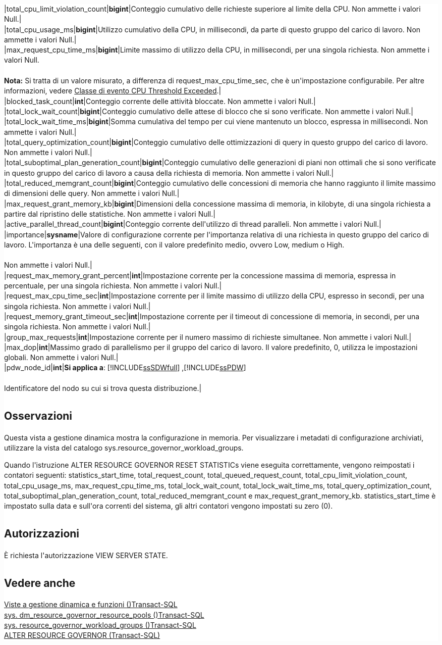|total_cpu_limit_violation_count|**bigint**|Conteggio cumulativo delle richieste superiore al limite della CPU. Non ammette i valori Null.|  
|total_cpu_usage_ms|**bigint**|Utilizzo cumulativo della CPU, in millisecondi, da parte di questo gruppo del carico di lavoro. Non ammette i valori Null.|  
|max_request_cpu_time_ms|**bigint**|Limite massimo di utilizzo della CPU, in millisecondi, per una singola richiesta. Non ammette i valori Null.<br /><br /> **Nota:** Si tratta di un valore misurato, a differenza di request_max_cpu_time_sec, che è un'impostazione configurabile. Per altre informazioni, vedere [Classe di evento CPU Threshold Exceeded](../../relational-databases/event-classes/cpu-threshold-exceeded-event-class.md).|  
|blocked_task_count|**int**|Conteggio corrente delle attività bloccate. Non ammette i valori Null.|  
|total_lock_wait_count|**bigint**|Conteggio cumulativo delle attese di blocco che si sono verificate. Non ammette i valori Null.|  
|total_lock_wait_time_ms|**bigint**|Somma cumulativa del tempo per cui viene mantenuto un blocco, espressa in millisecondi. Non ammette i valori Null.|  
|total_query_optimization_count|**bigint**|Conteggio cumulativo delle ottimizzazioni di query in questo gruppo del carico di lavoro. Non ammette i valori Null.|  
|total_suboptimal_plan_generation_count|**bigint**|Conteggio cumulativo delle generazioni di piani non ottimali che si sono verificate in questo gruppo del carico di lavoro a causa della richiesta di memoria. Non ammette i valori Null.|  
|total_reduced_memgrant_count|**bigint**|Conteggio cumulativo delle concessioni di memoria che hanno raggiunto il limite massimo di dimensioni delle query. Non ammette i valori Null.|  
|max_request_grant_memory_kb|**bigint**|Dimensioni della concessione massima di memoria, in kilobyte, di una singola richiesta a partire dal ripristino delle statistiche. Non ammette i valori Null.|  
|active_parallel_thread_count|**bigint**|Conteggio corrente dell'utilizzo di thread paralleli. Non ammette i valori Null.|  
|importance|**sysname**|Valore di configurazione corrente per l'importanza relativa di una richiesta in questo gruppo del carico di lavoro. L'importanza è una delle seguenti, con il valore predefinito medio, ovvero Low, medium o High.<br /><br /> Non ammette i valori Null.|  
|request_max_memory_grant_percent|**int**|Impostazione corrente per la concessione massima di memoria, espressa in percentuale, per una singola richiesta. Non ammette i valori Null.|  
|request_max_cpu_time_sec|**int**|Impostazione corrente per il limite massimo di utilizzo della CPU, espresso in secondi, per una singola richiesta. Non ammette i valori Null.|  
|request_memory_grant_timeout_sec|**int**|Impostazione corrente per il timeout di concessione di memoria, in secondi, per una singola richiesta. Non ammette i valori Null.|  
|group_max_requests|**int**|Impostazione corrente per il numero massimo di richieste simultanee. Non ammette i valori Null.|  
|max_dop|**int**|Massimo grado di parallelismo per il gruppo del carico di lavoro. Il valore predefinito, 0, utilizza le impostazioni globali. Non ammette i valori Null.|  
|pdw_node_id|**int**|**Si applica a**: [!INCLUDE[ssSDWfull](../../includes/sssdwfull-md.md)] ,[!INCLUDE[ssPDW](../../includes/sspdw-md.md)]<br /><br /> Identificatore del nodo su cui si trova questa distribuzione.|  
  
## <a name="remarks"></a>Osservazioni  
 Questa vista a gestione dinamica mostra la configurazione in memoria. Per visualizzare i metadati di configurazione archiviati, utilizzare la vista del catalogo sys.resource_governor_workload_groups.  
  
 Quando l'istruzione ALTER RESOURCE GOVERNOR RESET STATISTICs viene eseguita correttamente, vengono reimpostati i contatori seguenti: statistics_start_time, total_request_count, total_queued_request_count, total_cpu_limit_violation_count, total_cpu_usage_ms, max_request_cpu_time_ms, total_lock_wait_count, total_lock_wait_time_ms, total_query_optimization_count, total_suboptimal_plan_generation_count, total_reduced_memgrant_count e max_request_grant_memory_kb. statistics_start_time è impostato sulla data e sull'ora correnti del sistema, gli altri contatori vengono impostati su zero (0).  
  
## <a name="permissions"></a>Autorizzazioni  
 È richiesta l'autorizzazione VIEW SERVER STATE.  
  
## <a name="see-also"></a>Vedere anche  
 [Viste a gestione dinamica e funzioni &#40;&#41;Transact-SQL](~/relational-databases/system-dynamic-management-views/system-dynamic-management-views.md)   
 [sys. dm_resource_governor_resource_pools &#40;&#41;Transact-SQL](../../relational-databases/system-dynamic-management-views/sys-dm-resource-governor-resource-pools-transact-sql.md)   
 [sys. resource_governor_workload_groups &#40;&#41;Transact-SQL](../../relational-databases/system-catalog-views/sys-resource-governor-workload-groups-transact-sql.md)   
 [ALTER RESOURCE GOVERNOR &#40;Transact-SQL&#41;](../../t-sql/statements/alter-resource-governor-transact-sql.md)  
  
  



